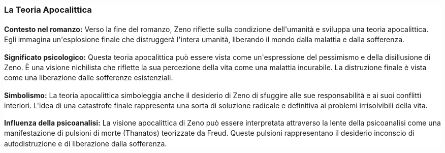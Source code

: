   

### La Teoria Apocalittica

  

**Contesto nel romanzo:** Verso la fine del romanzo, Zeno riflette sulla condizione dell'umanità e sviluppa una teoria apocalittica. Egli immagina un'esplosione finale che distruggerà l'intera umanità, liberando il mondo dalla malattia e dalla sofferenza.

  

**Significato psicologico:** Questa teoria apocalittica può essere vista come un'espressione del pessimismo e della disillusione di Zeno. È una visione nichilista che riflette la sua percezione della vita come una malattia incurabile. La distruzione finale è vista come una liberazione dalle sofferenze esistenziali.

  

**Simbolismo:** La teoria apocalittica simboleggia anche il desiderio di Zeno di sfuggire alle sue responsabilità e ai suoi conflitti interiori. L'idea di una catastrofe finale rappresenta una sorta di soluzione radicale e definitiva ai problemi irrisolvibili della vita.

  

**Influenza della psicoanalisi:** La visione apocalittica di Zeno può essere interpretata attraverso la lente della psicoanalisi come una manifestazione di pulsioni di morte (Thanatos) teorizzate da Freud. Queste pulsioni rappresentano il desiderio inconscio di autodistruzione e di liberazione dalla sofferenza.